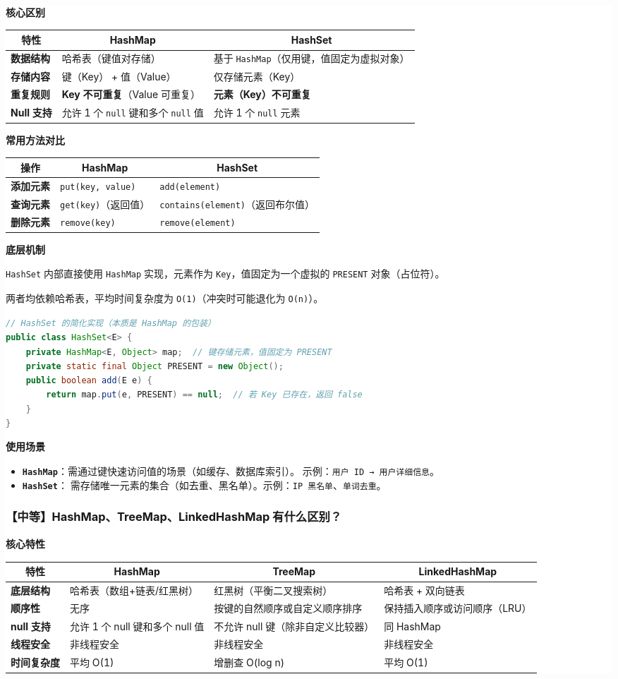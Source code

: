 **核心区别**

| **特性**      | **HashMap**                         | **HashSet**                                |
| ------------- | ----------------------------------- | ------------------------------------------ |
| **数据结构**  | 哈希表（键值对存储）                | 基于 `HashMap`（仅用键，值固定为虚拟对象） |
| **存储内容**  | 键（Key） + 值（Value）             | 仅存储元素（Key）                          |
| **重复规则**  | **Key 不可重复**（Value 可重复）    | **元素（Key）不可重复**                    |
| **Null 支持** | 允许 1 个 `null` 键和多个 `null` 值 | 允许 1 个 `null` 元素                      |

**常用方法对比**

| **操作**     | **HashMap**          | **HashSet**                       |
| ------------ | -------------------- | --------------------------------- |
| **添加元素** | `put(key, value)`    | `add(element)`                    |
| **查询元素** | `get(key)`（返回值） | `contains(element)`（返回布尔值） |
| **删除元素** | `remove(key)`        | `remove(element)`                 |

**底层机制**

`HashSet` 内部直接使用 `HashMap` 实现，元素作为 `Key`，值固定为一个虚拟的 `PRESENT` 对象（占位符）。

两者均依赖哈希表，平均时间复杂度为 `O(1)`（冲突时可能退化为 `O(n)`）。

```java
// HashSet 的简化实现（本质是 HashMap 的包装）
public class HashSet<E> {
    private HashMap<E, Object> map;  // 键存储元素，值固定为 PRESENT
    private static final Object PRESENT = new Object();
    public boolean add(E e) {
        return map.put(e, PRESENT) == null;  // 若 Key 已存在，返回 false
    }
}
```

**使用场景**

- **`HashMap`**：需通过键快速访问值的场景（如缓存、数据库索引）。 示例：`用户 ID → 用户详细信息`。
- **`HashSet`**： 需存储唯一元素的集合（如去重、黑名单）。示例：`IP 黑名单`、`单词去重`。

### 【中等】HashMap、TreeMap、LinkedHashMap 有什么区别？

**核心特性**

| **特性**       | **HashMap**                     | **TreeMap**                        | **LinkedHashMap**             |
| -------------- | ------------------------------- | ---------------------------------- | ----------------------------- |
| **底层结构**   | 哈希表（数组+链表/红黑树）      | 红黑树（平衡二叉搜索树）           | 哈希表 + 双向链表             |
| **顺序性**     | 无序                            | 按键的自然顺序或自定义顺序排序     | 保持插入顺序或访问顺序（LRU） |
| **null 支持**  | 允许 1 个 null 键和多个 null 值 | 不允许 null 键（除非自定义比较器） | 同 HashMap                    |
| **线程安全**   | 非线程安全                      | 非线程安全                         | 非线程安全                    |
| **时间复杂度** | 平均 O(1)                       | 增删查 O(log n)                    | 平均 O(1)                     |
